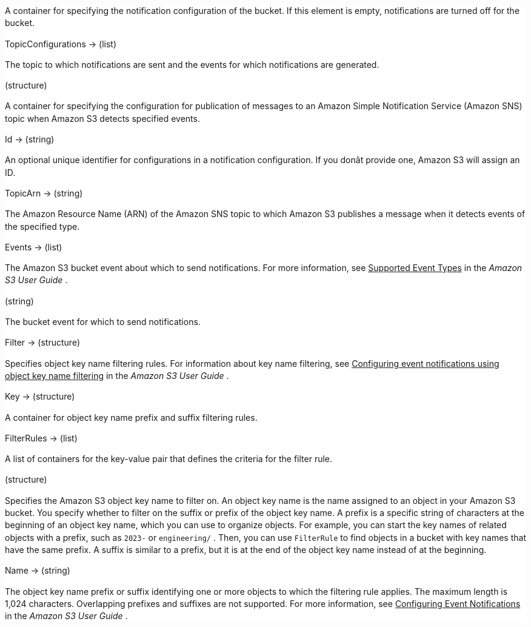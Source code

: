 A container for specifying the notification configuration of the bucket. If this element is empty, notifications are turned off for the bucket.

TopicConfigurations -> (list)

The topic to which notifications are sent and the events for which notifications are generated.

(structure)

A container for specifying the configuration for publication of messages to an Amazon Simple Notification Service (Amazon SNS) topic when Amazon S3 detects specified events.

Id -> (string)

An optional unique identifier for configurations in a notification configuration. If you donât provide one, Amazon S3 will assign an ID.

TopicArn -> (string)

The Amazon Resource Name (ARN) of the Amazon SNS topic to which Amazon S3 publishes a message when it detects events of the specified type.

Events -> (list)

The Amazon S3 bucket event about which to send notifications. For more information, see [Supported Event Types](https://docs.aws.amazon.com/AmazonS3/latest/dev/NotificationHowTo.html) in the *Amazon S3 User Guide* .

(string)

The bucket event for which to send notifications.

Filter -> (structure)

Specifies object key name filtering rules. For information about key name filtering, see [Configuring event notifications using object key name filtering](https://docs.aws.amazon.com/AmazonS3/latest/userguide/notification-how-to-filtering.html) in the *Amazon S3 User Guide* .

Key -> (structure)

A container for object key name prefix and suffix filtering rules.

FilterRules -> (list)

A list of containers for the key-value pair that defines the criteria for the filter rule.

(structure)

Specifies the Amazon S3 object key name to filter on. An object key name is the name assigned to an object in your Amazon S3 bucket. You specify whether to filter on the suffix or prefix of the object key name. A prefix is a specific string of characters at the beginning of an object key name, which you can use to organize objects. For example, you can start the key names of related objects with a prefix, such as `2023-` or `engineering/` . Then, you can use `FilterRule` to find objects in a bucket with key names that have the same prefix. A suffix is similar to a prefix, but it is at the end of the object key name instead of at the beginning.

Name -> (string)

The object key name prefix or suffix identifying one or more objects to which the filtering rule applies. The maximum length is 1,024 characters. Overlapping prefixes and suffixes are not supported. For more information, see [Configuring Event Notifications](https://docs.aws.amazon.com/AmazonS3/latest/dev/NotificationHowTo.html) in the *Amazon S3 User Guide* .
